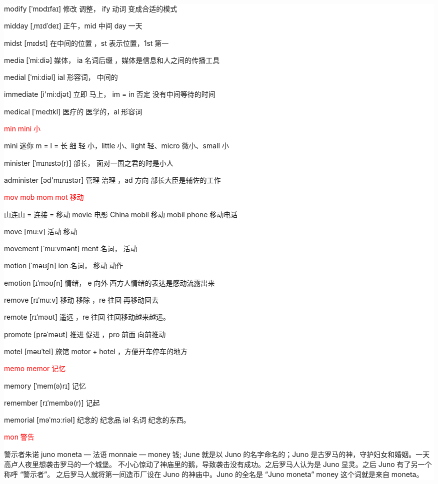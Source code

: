modify [ˈmɒdɪfaɪ] 修改 调整， ify 动词 变成合适的模式

midday [ˌmɪdˈdeɪ] 正午，mid 中间 day ⼀天

midst [mɪdst] 在中间的位置 ，st 表示位置，1st 第⼀

media [ˈmiːdiə] 媒体， ia 名词后缀 ，媒体是信息和⼈之间的传播⼯具

medial [ˈmiːdiəl] ial 形容词， 中间的

immediate [i'mi:djət] ⽴即 ⻢上， im = in 否定 没有中间等待的时间

medical [ˈmedɪkl] 医疗的 医学的，al 形容词

<div style="color:red">
min mini  ⼩
</div>

mini 迷你 m = l = ⻓ 细 轻 ⼩，little ⼩、light 轻、micro 微⼩、small ⼩

minister [ˈmɪnɪstə(r)] 部⻓， ⾯对⼀国之君的时是⼩⼈

administer [əd'mɪnɪstər] 管理 治理 ，ad ⽅向 部⻓⼤⾂是辅佐的⼯作

<div style="color:red">
mov mob mom mot 移动
</div>

⼭连⼭ = 连接 = 移动 movie 电影 China mobil 移动 mobil phone 移动电话

move [mu:v] 活动 移动

movement [ˈmuːvmənt] ment 名词， 活动

motion [ˈməʊʃn] ion 名词， 移动 动作

emotion [ɪˈməʊʃn] 情绪， e 向外 ⻄⽅⼈情绪的表达是感动流露出来

remove [rɪˈmuːv] 移动 移除 ，re 往回 再移动回去

remote [rɪˈməʊt] 遥远 ，re 往回 往回移动越来越远。

promote [prəˈməʊt] 推进 促进 ，pro 前⾯ 向前推动

motel [məʊˈtel] 旅馆 motor + hotel ，⽅便开⻋停⻋的地⽅

<div style="color:red">
memo memor 记忆
</div>

memory [ˈmem(ə)rɪ] 记忆

remember [rɪˈmembə(r)] 记起

memorial [məˈmɔːriəl] 纪念的 纪念品 ial 名词 纪念的东⻄。

<div style="color:red">
mon 警告 
</div>

警示者朱诺 juno moneta — 法语 monnaie — money 钱;
June 就是以 Juno 的名字命名的；Juno 是古罗马的神，守护妇女和婚姻。一天高卢人夜里想袭击罗马的一个城堡。 不小心惊动了神庙里的鹅，导致袭击没有成功。之后罗马人认为是 Juno 显灵。之后 Juno 有了另一个称呼 “警示者”。 之后罗马人就将第一间造币厂设在 Juno 的神庙中。Juno 的全名是 “Juno moneta” money 这个词就是来自 moneta。
